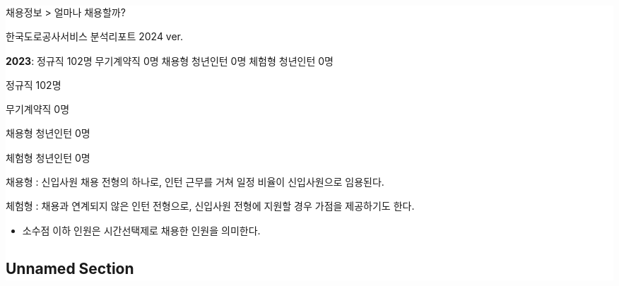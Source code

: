 채용정보 > 얼마나 채용할까?

한국도로공사서비스 분석리포트 2024 ver.

**2023**: 정규직 102명 
                    무기계약직 0명 
                    채용형 청년인턴 0명 
                    체험형 청년인턴 0명

정규직 102명

무기계약직 0명

채용형 청년인턴 0명

체험형 청년인턴 0명

채용형 : 신입사원 채용 전형의 하나로, 인턴 근무를 거쳐 일정 비율이 신입사원으로 임용된다.

체험형 : 채용과 연계되지 않은 인턴 전형으로, 신입사원 전형에 지원할 경우 가점을 제공하기도 한다.

* 소수점 이하 인원은 시간선택제로 채용한 인원을 의미한다.

## Unnamed Section

